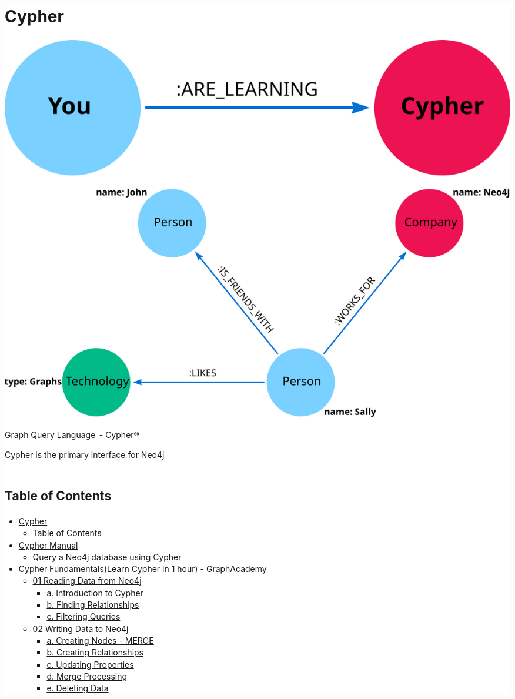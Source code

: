 # Cypher

![](Pics/cypher001.svg)

![](Pics/cypher002.svg)

Graph Query Language  - Cypher®

Cypher is the primary interface for Neo4j

---

## Table of Contents

- [Cypher](#cypher)
  - [Table of Contents](#table-of-contents)
- [Cypher Manual](#cypher-manual)
  - [Query a Neo4j database using Cypher](#query-a-neo4j-database-using-cypher)
- [Cypher Fundamentals(Learn Cypher in 1 hour) - GraphAcademy](#cypher-fundamentalslearn-cypher-in-1-hour---graphacademy)
  - [01 Reading Data from Neo4j](#01-reading-data-from-neo4j)
    - [a. Introduction to Cypher](#a-introduction-to-cypher)
    - [b. Finding Relationships](#b-finding-relationships)
    - [c. Filtering Queries](#c-filtering-queries)
  - [02 Writing Data to Neo4j](#02-writing-data-to-neo4j)
    - [a. Creating Nodes - MERGE](#a-creating-nodes---merge)
    - [b. Creating Relationships](#b-creating-relationships)
    - [c. Updating Properties](#c-updating-properties)
    - [d. Merge Processing](#d-merge-processing)
    - [e. Deleting Data](#e-deleting-data)
